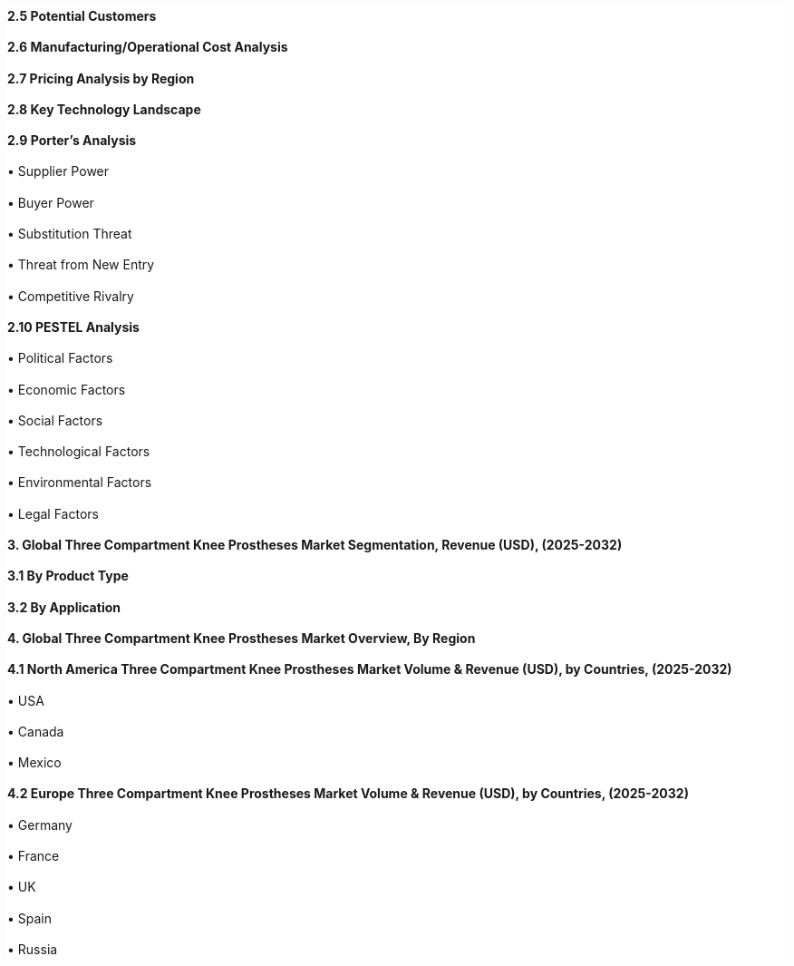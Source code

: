 <strong>2.5 Potential Customers</strong>

<strong>2.6 Manufacturing/Operational Cost Analysis</strong>

<strong>2.7 Pricing Analysis by Region</strong>

<strong>2.8 Key Technology Landscape</strong>

<strong>2.9 Porter’s Analysis</strong>

• Supplier Power

• Buyer Power

• Substitution Threat

• Threat from New Entry

• Competitive Rivalry

<strong>2.10 PESTEL Analysis</strong>

• Political Factors

• Economic Factors

• Social Factors

• Technological Factors

• Environmental Factors

• Legal Factors

<strong>3. Global Three Compartment Knee Prostheses Market Segmentation, Revenue (USD), (2025-2032)</strong>

<strong>3.1 By Product Type</strong>

<strong>3.2 By Application</strong>

<strong>4. Global Three Compartment Knee Prostheses Market Overview, By Region</strong>

<strong>4.1 North America Three Compartment Knee Prostheses Market Volume &amp; Revenue (USD), by Countries, (2025-2032)</strong>

• USA

• Canada

• Mexico

<strong>4.2 Europe Three Compartment Knee Prostheses Market Volume &amp; Revenue (USD), by Countries, (2025-2032)</strong>

• Germany

• France

• UK

• Spain

• Russia
